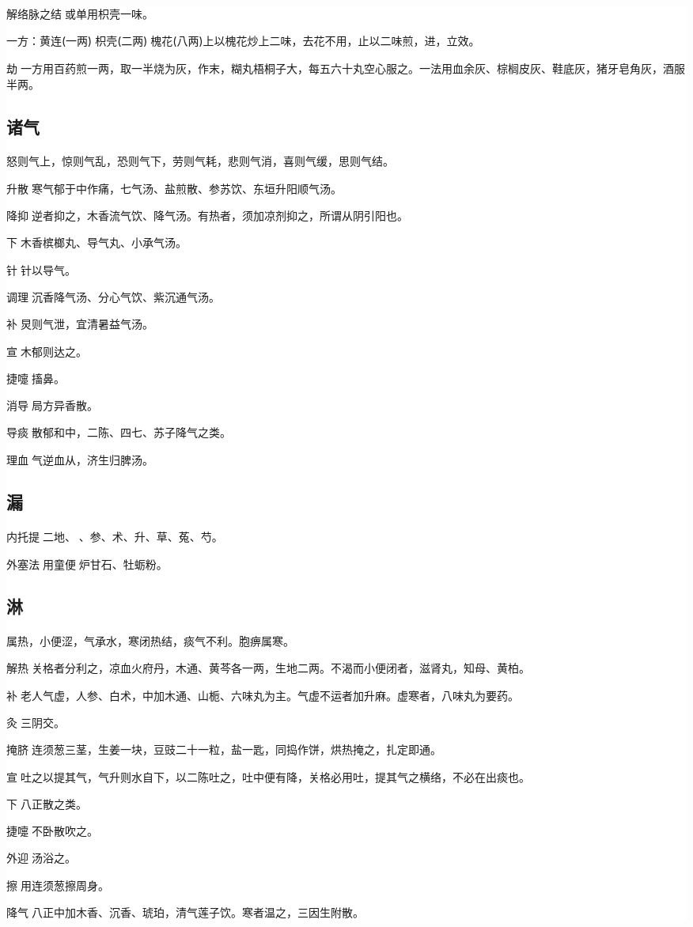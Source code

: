 解络脉之结  或单用枳壳一味。  

一方：黄连(一两) 枳壳(二两) 槐花(八两)上以槐花炒上二味，去花不用，止以二味煎，进，立效。  

劫  一方用百药煎一两，取一半烧为灰，作末，糊丸梧桐子大，每五六十丸空心服之。一法用血余灰、棕榈皮灰、鞋底灰，猪牙皂角灰，酒服半两。  

## 诸气

怒则气上，惊则气乱，恐则气下，劳则气耗，悲则气消，喜则气缓，思则气结。  

升散  寒气郁于中作痛，七气汤、盐煎散、参苏饮、东垣升阳顺气汤。  

降抑  逆者抑之，木香流气饮、降气汤。有热者，须加凉剂抑之，所谓从阴引阳也。  

下  木香槟榔丸、导气丸、小承气汤。  

针  针以导气。  

调理  沉香降气汤、分心气饮、紫沉通气汤。  

补  炅则气泄，宜清暑益气汤。  

宣  木郁则达之。  

捷嚏  搐鼻。  

消导  局方异香散。  

导痰  散郁和中，二陈、四七、苏子降气之类。  

理血  气逆血从，济生归脾汤。  

## 漏

内托提  二地、 、参、术、升、草、菟、芍。  

外塞法  用童便 炉甘石、牡蛎粉。  

## 淋

属热，小便涩，气承水，寒闭热结，痰气不利。胞痹属寒。  

解热  关格者分利之，凉血火府丹，木通、黄芩各一两，生地二两。不渴而小便闭者，滋肾丸，知母、黄柏。  

补  老人气虚，人参、白术，中加木通、山栀、六味丸为主。气虚不运者加升麻。虚寒者，八味丸为要药。  

灸  三阴交。  

掩脐  连须葱三茎，生姜一块，豆豉二十一粒，盐一匙，同捣作饼，烘热掩之，扎定即通。  

宣  吐之以提其气，气升则水自下，以二陈吐之，吐中便有降，关格必用吐，提其气之横络，不必在出痰也。  

下  八正散之类。  

捷嚏  不卧散吹之。  

外迎  汤浴之。  

擦  用连须葱擦周身。  

降气  八正中加木香、沉香、琥珀，清气莲子饮。寒者温之，三因生附散。  
